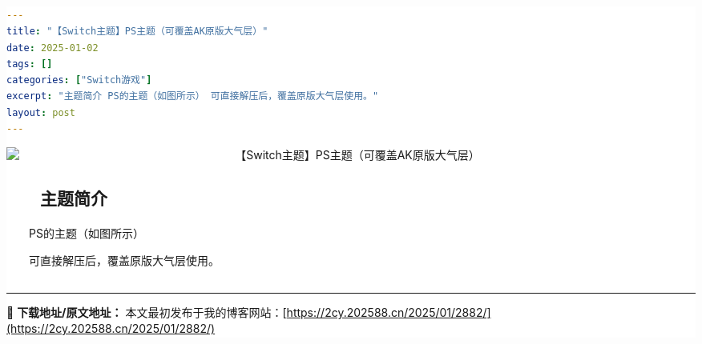```yaml
---
title: "【Switch主题】PS主题（可覆盖AK原版大气层）"
date: 2025-01-02
tags: []
categories: ["Switch游戏"]
excerpt: "主题简介 PS的主题（如图所示） 可直接解压后，覆盖原版大气层使用。"
layout: post
---
```


<div>
<div></div>
<div>
<p style="text-align: center;"><img style="display: block; margin-left: auto; margin-right: auto; width: 100%; height: auto;" src="https://2cy.202588.cn//wp-content/uploads/2025/01/20250103_677756958ef10.webp" alt="【Switch主题】PS主题（可覆盖AK原版大气层）" /></p>

<h2 style="text-indent: 2em; text-align: left;">主题简介</h2>
<p style="text-indent: 2em; text-align: left;">PS的主题（如图所示）</p>
<p style="text-indent: 2em; text-align: left;">可直接解压后，覆盖原版大气层使用。</p>

<h2 style="text-indent: 2em; text-align: left;"></h2>
</div>
</div>

---
📖 **下载地址/原文地址：** 本文最初发布于我的博客网站：[https://2cy.202588.cn/2025/01/2882/](https://2cy.202588.cn/2025/01/2882/)
